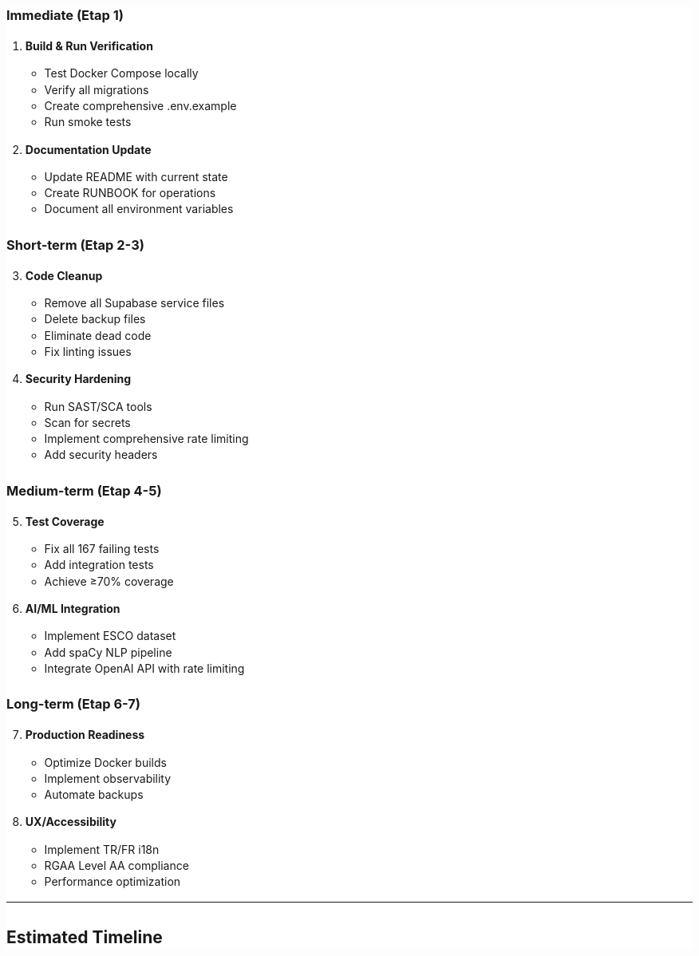 ### Immediate (Etap 1)

1. **Build & Run Verification**
   - Test Docker Compose locally
   - Verify all migrations
   - Create comprehensive .env.example
   - Run smoke tests

2. **Documentation Update**
   - Update README with current state
   - Create RUNBOOK for operations
   - Document all environment variables

### Short-term (Etap 2-3)

3. **Code Cleanup**
   - Remove all Supabase service files
   - Delete backup files
   - Eliminate dead code
   - Fix linting issues

4. **Security Hardening**
   - Run SAST/SCA tools
   - Scan for secrets
   - Implement comprehensive rate limiting
   - Add security headers

### Medium-term (Etap 4-5)

5. **Test Coverage**
   - Fix all 167 failing tests
   - Add integration tests
   - Achieve ≥70% coverage

6. **AI/ML Integration**
   - Implement ESCO dataset
   - Add spaCy NLP pipeline
   - Integrate OpenAI API with rate limiting

### Long-term (Etap 6-7)

7. **Production Readiness**
   - Optimize Docker builds
   - Implement observability
   - Automate backups

8. **UX/Accessibility**
   - Implement TR/FR i18n
   - RGAA Level AA compliance
   - Performance optimization

---

## Estimated Timeline
